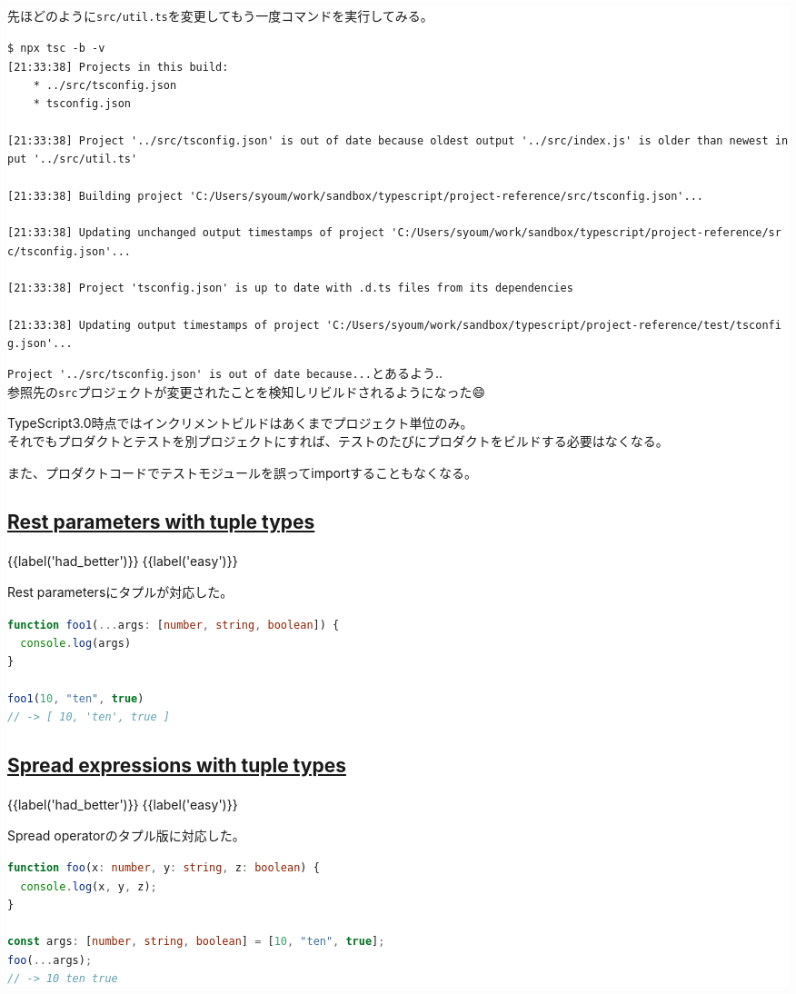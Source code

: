 先ほどのように`src/util.ts`を変更してもう一度コマンドを実行してみる。

```
$ npx tsc -b -v
[21:33:38] Projects in this build:
    * ../src/tsconfig.json
    * tsconfig.json

[21:33:38] Project '../src/tsconfig.json' is out of date because oldest output '../src/index.js' is older than newest input '../src/util.ts'

[21:33:38] Building project 'C:/Users/syoum/work/sandbox/typescript/project-reference/src/tsconfig.json'...

[21:33:38] Updating unchanged output timestamps of project 'C:/Users/syoum/work/sandbox/typescript/project-reference/src/tsconfig.json'...

[21:33:38] Project 'tsconfig.json' is up to date with .d.ts files from its dependencies

[21:33:38] Updating output timestamps of project 'C:/Users/syoum/work/sandbox/typescript/project-reference/test/tsconfig.json'...
```

`Project '../src/tsconfig.json' is out of date because...`とあるよう..  
参照先の`src`プロジェクトが変更されたことを検知しリビルドされるようになった😄

TypeScript3.0時点ではインクリメントビルドはあくまでプロジェクト単位のみ。  
それでもプロダクトとテストを別プロジェクトにすれば、テストのたびにプロダクトをビルドする必要はなくなる。

また、プロダクトコードでテストモジュールを誤ってimportすることもなくなる。

## [Rest parameters with tuple types]

[Rest parameters with tuple types]: https://www.typescriptlang.org/docs/handbook/release-notes/typescript-3-0.html#rest-parameters-with-tuple-types

{{label('had_better')}} {{label('easy')}}

Rest parametersにタプルが対応した。

```typescript
function foo1(...args: [number, string, boolean]) {
  console.log(args)
}

foo1(10, "ten", true)
// -> [ 10, 'ten', true ]
```

## [Spread expressions with tuple types]

[Spread expressions with tuple types]: https://www.typescriptlang.org/docs/handbook/release-notes/typescript-3-0.html#spread-expressions-with-tuple-types

{{label('had_better')}} {{label('easy')}}

Spread operatorのタプル版に対応した。

```typescript
function foo(x: number, y: string, z: boolean) {
  console.log(x, y, z);
}

const args: [number, string, boolean] = [10, "ten", true];
foo(...args);
// -> 10 ten true
```


[Project References]: https://www.typescriptlang.org/docs/handbook/release-notes/typescript-3-0.html#project-references
[Generic rest parameters]: https://www.typescriptlang.org/docs/handbook/release-notes/typescript-3-0.html#generic-rest-parameters
[Optional elements in tuple types]: https://www.typescriptlang.org/docs/handbook/release-notes/typescript-3-0.html#optional-elements-in-tuple-types
[New unknown top type]: https://www.typescriptlang.org/docs/handbook/release-notes/typescript-3-0.html#new-unknown-top-type
[Support for defaultProps in JSX]: https://www.typescriptlang.org/docs/handbook/release-notes/typescript-3-0.html#support-for-defaultprops-in-jsx
